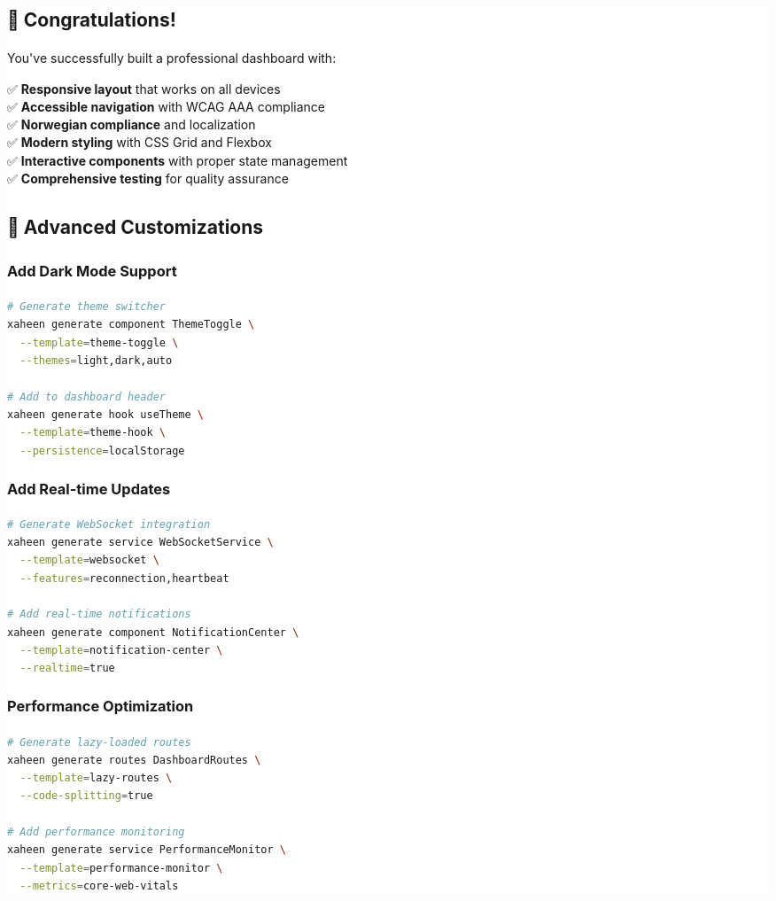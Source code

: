 ## 🎉 Congratulations!

You've successfully built a professional dashboard with:

✅ **Responsive layout** that works on all devices  
✅ **Accessible navigation** with WCAG AAA compliance  
✅ **Norwegian compliance** and localization  
✅ **Modern styling** with CSS Grid and Flexbox  
✅ **Interactive components** with proper state management  
✅ **Comprehensive testing** for quality assurance  

## 🔧 Advanced Customizations

### Add Dark Mode Support

```bash
# Generate theme switcher
xaheen generate component ThemeToggle \
  --template=theme-toggle \
  --themes=light,dark,auto

# Add to dashboard header
xaheen generate hook useTheme \
  --template=theme-hook \
  --persistence=localStorage
```

### Add Real-time Updates

```bash
# Generate WebSocket integration
xaheen generate service WebSocketService \
  --template=websocket \
  --features=reconnection,heartbeat

# Add real-time notifications
xaheen generate component NotificationCenter \
  --template=notification-center \
  --realtime=true
```

### Performance Optimization

```bash
# Generate lazy-loaded routes
xaheen generate routes DashboardRoutes \
  --template=lazy-routes \
  --code-splitting=true

# Add performance monitoring
xaheen generate service PerformanceMonitor \
  --template=performance-monitor \
  --metrics=core-web-vitals
```
